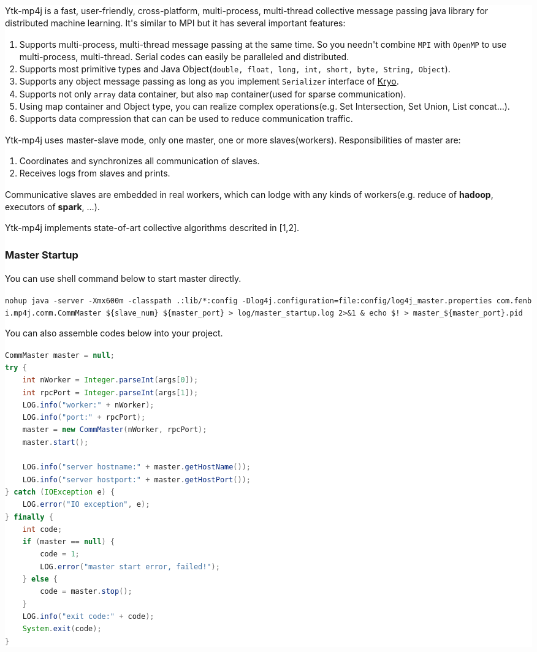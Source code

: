 Ytk-mp4j is a fast, user-friendly, cross-platform, multi-process, multi-thread collective message passing java library for distributed machine learning. It's similar to MPI but it has several important features:

1. Supports multi-process, multi-thread message passing at the same time. So you needn't combine ```MPI``` with ```OpenMP``` to use multi-process, multi-thread. Serial codes can easily be paralleled and distributed.
2. Supports most primitive types and Java Object(```double, float, long, int, short, byte, String, Object```).
3. Supports any object message passing as long as you implement ```Serializer``` interface of [Kryo](https://github.com/EsotericSoftware/kryo).
4. Supports not only ```array``` data container, but also ```map``` container(used for sparse communication).
5. Using map container and Object type, you can realize complex operations(e.g. Set Intersection, Set Union,  List concat…).
6. Supports data compression that can can be used to reduce communication traffic.

Ytk-mp4j uses master-slave mode, only one master, one or more slaves(workers).  Responsibilities of master are: 

1. Coordinates and synchronizes all communication of slaves.
2. Receives logs from slaves and prints.

Communicative slaves are embedded in real workers,  which can lodge with any kinds of workers(e.g. reduce of **hadoop**,  executors of **spark**, …).

Ytk-mp4j implements state-of-art collective algorithms descrited in [1,2].

### Master Startup

You can use shell command below to start master directly. 

```shell
nohup java -server -Xmx600m -classpath .:lib/*:config -Dlog4j.configuration=file:config/log4j_master.properties com.fenbi.mp4j.comm.CommMaster ${slave_num} ${master_port} > log/master_startup.log 2>&1 & echo $! > master_${master_port}.pid
```

You can also assemble codes below into your project.

```java
CommMaster master = null;
try {
    int nWorker = Integer.parseInt(args[0]);
    int rpcPort = Integer.parseInt(args[1]);
    LOG.info("worker:" + nWorker);
    LOG.info("port:" + rpcPort);
    master = new CommMaster(nWorker, rpcPort);
    master.start();

    LOG.info("server hostname:" + master.getHostName());
    LOG.info("server hostport:" + master.getHostPort());
} catch (IOException e) {
    LOG.error("IO exception", e);
} finally {
    int code;
    if (master == null) {
        code = 1;
        LOG.error("master start error, failed!");
    } else {
        code = master.stop();
    }
    LOG.info("exit code:" + code);
    System.exit(code);
}  
```
